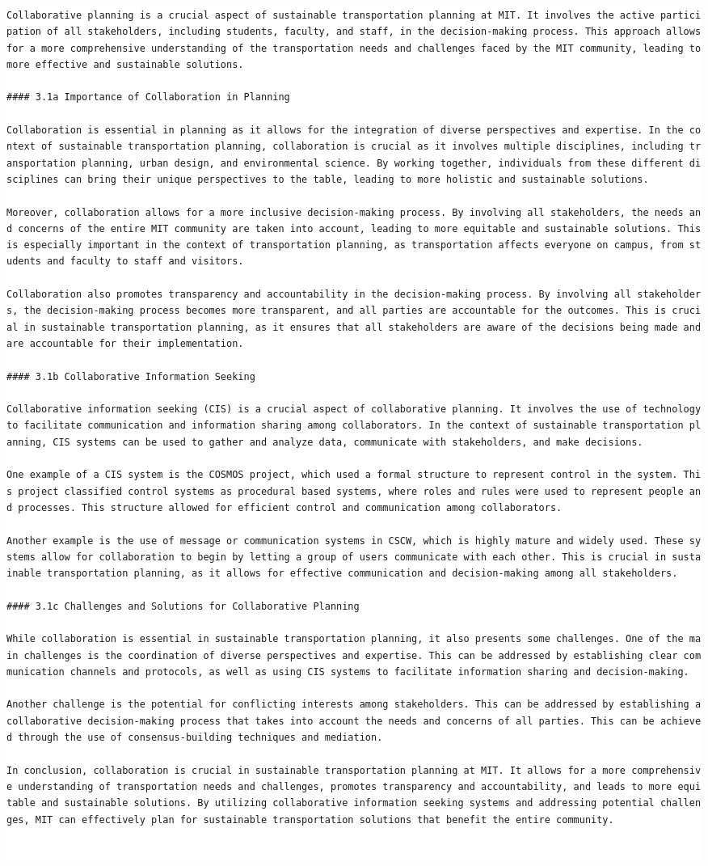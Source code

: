 ```
Collaborative planning is a crucial aspect of sustainable transportation planning at MIT. It involves the active participation of all stakeholders, including students, faculty, and staff, in the decision-making process. This approach allows for a more comprehensive understanding of the transportation needs and challenges faced by the MIT community, leading to more effective and sustainable solutions.

#### 3.1a Importance of Collaboration in Planning

Collaboration is essential in planning as it allows for the integration of diverse perspectives and expertise. In the context of sustainable transportation planning, collaboration is crucial as it involves multiple disciplines, including transportation planning, urban design, and environmental science. By working together, individuals from these different disciplines can bring their unique perspectives to the table, leading to more holistic and sustainable solutions.

Moreover, collaboration allows for a more inclusive decision-making process. By involving all stakeholders, the needs and concerns of the entire MIT community are taken into account, leading to more equitable and sustainable solutions. This is especially important in the context of transportation planning, as transportation affects everyone on campus, from students and faculty to staff and visitors.

Collaboration also promotes transparency and accountability in the decision-making process. By involving all stakeholders, the decision-making process becomes more transparent, and all parties are accountable for the outcomes. This is crucial in sustainable transportation planning, as it ensures that all stakeholders are aware of the decisions being made and are accountable for their implementation.

#### 3.1b Collaborative Information Seeking

Collaborative information seeking (CIS) is a crucial aspect of collaborative planning. It involves the use of technology to facilitate communication and information sharing among collaborators. In the context of sustainable transportation planning, CIS systems can be used to gather and analyze data, communicate with stakeholders, and make decisions.

One example of a CIS system is the COSMOS project, which used a formal structure to represent control in the system. This project classified control systems as procedural based systems, where roles and rules were used to represent people and processes. This structure allowed for efficient control and communication among collaborators.

Another example is the use of message or communication systems in CSCW, which is highly mature and widely used. These systems allow for collaboration to begin by letting a group of users communicate with each other. This is crucial in sustainable transportation planning, as it allows for effective communication and decision-making among all stakeholders.

#### 3.1c Challenges and Solutions for Collaborative Planning

While collaboration is essential in sustainable transportation planning, it also presents some challenges. One of the main challenges is the coordination of diverse perspectives and expertise. This can be addressed by establishing clear communication channels and protocols, as well as using CIS systems to facilitate information sharing and decision-making.

Another challenge is the potential for conflicting interests among stakeholders. This can be addressed by establishing a collaborative decision-making process that takes into account the needs and concerns of all parties. This can be achieved through the use of consensus-building techniques and mediation.

In conclusion, collaboration is crucial in sustainable transportation planning at MIT. It allows for a more comprehensive understanding of transportation needs and challenges, promotes transparency and accountability, and leads to more equitable and sustainable solutions. By utilizing collaborative information seeking systems and addressing potential challenges, MIT can effectively plan for sustainable transportation solutions that benefit the entire community.



```